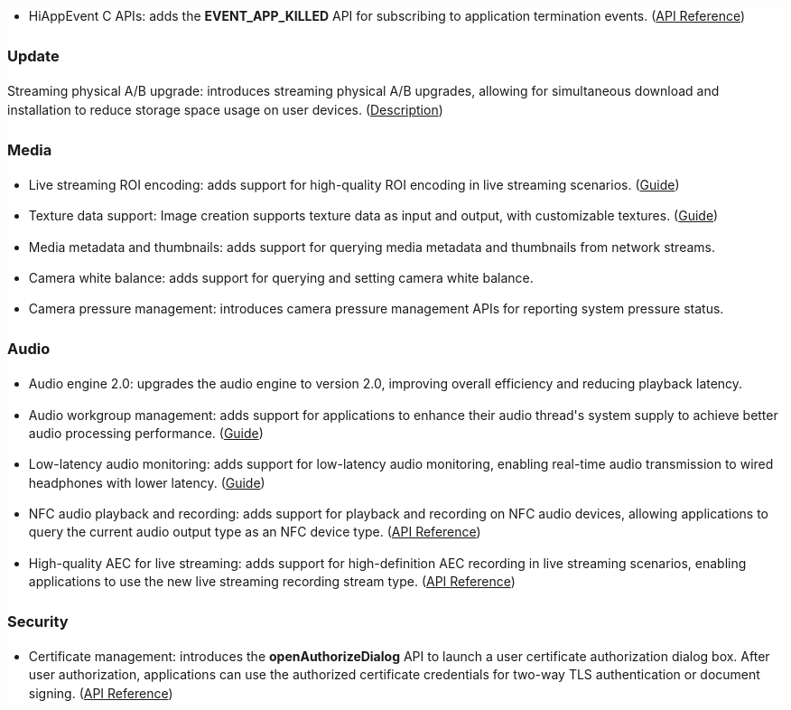 - HiAppEvent C APIs: adds the **EVENT_APP_KILLED** API for subscribing to application termination events. ([API Reference](https://gitcode.com/openharmony/docs/blob/OpenHarmony-6.0-Release/en/application-dev/reference/apis-performance-analysis-kit/capi-hiappevent-event-h.md#event_app_killed))

### Update

Streaming physical A/B upgrade: introduces streaming physical A/B upgrades, allowing for simultaneous download and installation to reduce storage space usage on user devices. ([Description](https://gitee.com/openharmony/update_updater/blob/master/README.md))


### Media

- Live streaming ROI encoding: adds support for high-quality ROI encoding in live streaming scenarios. ([Guide](https://gitcode.com/openharmony/docs/blob/OpenHarmony-6.0-Release/en/application-dev/media/avcodec/video-encoding-ROI.md))

- Texture data support: Image creation supports texture data as input and output, with customizable textures. ([Guide](https://gitcode.com/openharmony/docs/blob/OpenHarmony-6.0-Release/en/application-dev/media/image/image-effect-guidelines.md))

- Media metadata and thumbnails: adds support for querying media metadata and thumbnails from network streams.

- Camera white balance: adds support for querying and setting camera white balance.

- Camera pressure management: introduces camera pressure management APIs for reporting system pressure status.

### Audio

- Audio engine 2.0: upgrades the audio engine to version 2.0, improving overall efficiency and reducing playback latency.

- Audio workgroup management: adds support for applications to enhance their audio thread's system supply to achieve better audio processing performance. ([Guide](https://gitcode.com/openharmony/docs/blob/OpenHarmony-6.0-Release/en/application-dev/media/audio/audio-workgroup.md))

- Low-latency audio monitoring: adds support for low-latency audio monitoring, enabling real-time audio transmission to wired headphones with lower latency. ([Guide](https://gitcode.com/openharmony/docs/blob/OpenHarmony-6.0-Release/en/application-dev/media/audio/audio-ear-monitor-loopback.md))

- NFC audio playback and recording: adds support for playback and recording on NFC audio devices, allowing applications to query the current audio output type as an NFC device type. ([API Reference](https://gitcode.com/openharmony/docs/blob/OpenHarmony-6.0-Release/en/application-dev/reference/apis-audio-kit/arkts-apis-audio-e.md#devicetype))

- High-quality AEC for live streaming: adds support for high-definition AEC recording in live streaming scenarios, enabling applications to use the new live streaming recording stream type. ([API Reference](https://gitcode.com/openharmony/docs/blob/OpenHarmony-6.0-Release/zh-cn/application-dev/reference/apis-audio-kit/arkts-apis-audio-e.md#sourcetype8))


### Security

- Certificate management: introduces the **openAuthorizeDialog** API to launch a user certificate authorization dialog box. After user authorization, applications can use the authorized certificate credentials for two-way TLS authentication or document signing. ([API Reference](https://gitcode.com/openharmony/docs/blob/OpenHarmony-6.0-Release/en/application-dev/reference/apis-device-certificate-kit/js-apis-certManagerDialog.md#certificatemanagerdialogopenauthorizedialog20))
